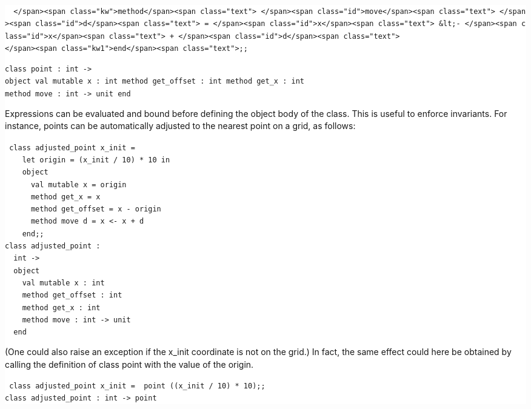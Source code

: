      </span><span class="kw">method</span><span class="text"> </span><span class="id">move</span><span class="text"> </span><span class="id">d</span><span class="text"> = </span><span class="id">x</span><span class="text"> &lt;- </span><span class="id">x</span><span class="text"> + </span><span class="id">d</span><span class="text">
    </span><span class="kw1">end</span><span class="text">;;
</span></code><code class="caml-output ok">class point :
  int -&gt;
  object
    val mutable x : int
    method get_offset : int
    method get_x : int
    method move : int -&gt; unit
  end
</code></pre>

</div><p>Expressions can be evaluated and bound before defining the object body
of the class. This is useful to enforce invariants. For instance,
points can be automatically adjusted to the nearest point on a grid,
as follows:
</p><div class="caml-example">
<pre><code class="caml-input"><span class="text"> </span><span class="kw">class</span><span class="text"> </span><span class="id">adjusted_point</span><span class="text"> </span><span class="id">x_init</span><span class="text"> =
    </span><span class="kw">let</span><span class="text"> </span><span class="id">origin</span><span class="text"> = (</span><span class="id">x_init</span><span class="text"> / </span><span class="numeric">10</span><span class="text">) * </span><span class="numeric">10</span><span class="text"> </span><span class="kw">in</span><span class="text">
    </span><span class="kw1">object</span><span class="text">
      </span><span class="kw">val</span><span class="text"> </span><span class="kw">mutable</span><span class="text"> </span><span class="id">x</span><span class="text"> = </span><span class="id">origin</span><span class="text">
      </span><span class="kw">method</span><span class="text"> </span><span class="id">get_x</span><span class="text"> = </span><span class="id">x</span><span class="text">
      </span><span class="kw">method</span><span class="text"> </span><span class="id">get_offset</span><span class="text"> = </span><span class="id">x</span><span class="text"> - </span><span class="id">origin</span><span class="text">
      </span><span class="kw">method</span><span class="text"> </span><span class="id">move</span><span class="text"> </span><span class="id">d</span><span class="text"> = </span><span class="id">x</span><span class="text"> &lt;- </span><span class="id">x</span><span class="text"> + </span><span class="id">d</span><span class="text">
    </span><span class="kw1">end</span><span class="text">;;
</span></code><code class="caml-output ok">class adjusted_point :
  int -&gt;
  object
    val mutable x : int
    method get_offset : int
    method get_x : int
    method move : int -&gt; unit
  end
</code></pre>

</div><p>(One could also raise an exception if the <span class="c003">x_init</span> coordinate is not
on the grid.) In fact, the same effect could here be obtained by
calling the definition of class <span class="c003">point</span> with the value of the
<span class="c003">origin</span>.
</p><div class="caml-example">
<pre><code class="caml-input"><span class="text"> </span><span class="kw">class</span><span class="text"> </span><span class="id">adjusted_point</span><span class="text"> </span><span class="id">x_init</span><span class="text"> =  </span><span class="id">point</span><span class="text"> ((</span><span class="id">x_init</span><span class="text"> / </span><span class="numeric">10</span><span class="text">) * </span><span class="numeric">10</span><span class="text">);;
</span></code><code class="caml-output ok">class adjusted_point : int -&gt; point
</code></pre>
